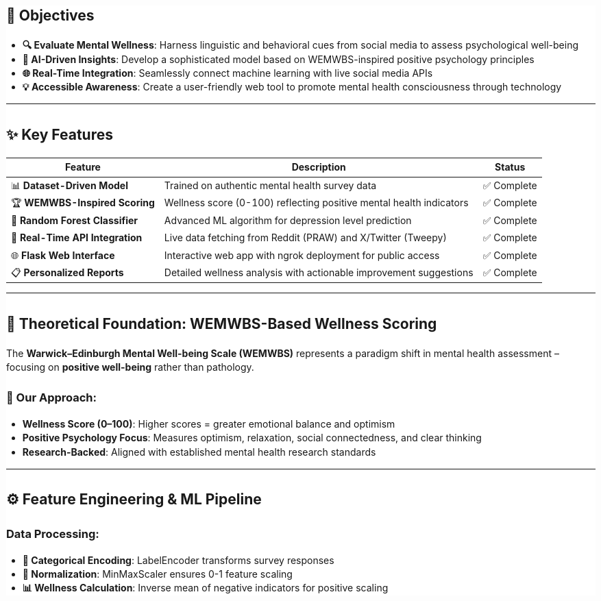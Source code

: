 ## 🎯 Objectives

- **🔍 Evaluate Mental Wellness**: Harness linguistic and behavioral cues from social media to assess psychological well-being
- **🧠 AI-Driven Insights**: Develop a sophisticated model based on WEMWBS-inspired positive psychology principles
- **🌐 Real-Time Integration**: Seamlessly connect machine learning with live social media APIs
- **💡 Accessible Awareness**: Create a user-friendly web tool to promote mental health consciousness through technology

---

## ✨ Key Features

<div align="center">

| Feature | Description | Status |
|---------|-------------|--------|
| 📊 **Dataset-Driven Model** | Trained on authentic mental health survey data | ✅ Complete |
| 🏆 **WEMWBS-Inspired Scoring** | Wellness score (0-100) reflecting positive mental health indicators | ✅ Complete |
| 🌲 **Random Forest Classifier** | Advanced ML algorithm for depression level prediction | ✅ Complete |
| 🔄 **Real-Time API Integration** | Live data fetching from Reddit (PRAW) and X/Twitter (Tweepy) | ✅ Complete |
| 🌐 **Flask Web Interface** | Interactive web app with ngrok deployment for public access | ✅ Complete |
| 📋 **Personalized Reports** | Detailed wellness analysis with actionable improvement suggestions | ✅ Complete |

</div>

---

## 🧬 Theoretical Foundation: WEMWBS-Based Wellness Scoring

The **Warwick–Edinburgh Mental Well-being Scale (WEMWBS)** represents a paradigm shift in mental health assessment – focusing on **positive well-being** rather than pathology.

### 🔹 Our Approach:
- **Wellness Score (0–100)**: Higher scores = greater emotional balance and optimism
- **Positive Psychology Focus**: Measures optimism, relaxation, social connectedness, and clear thinking
- **Research-Backed**: Aligned with established mental health research standards


---

## ⚙️ Feature Engineering & ML Pipeline

### Data Processing:
- **📝 Categorical Encoding**: LabelEncoder transforms survey responses
- **🔢 Normalization**: MinMaxScaler ensures 0-1 feature scaling
- **📊 Wellness Calculation**: Inverse mean of negative indicators for positive scaling
